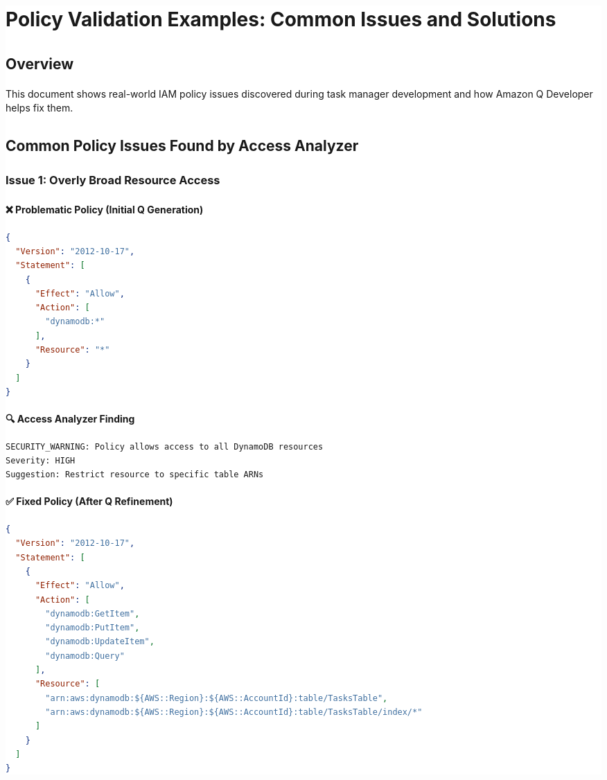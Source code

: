 # Policy Validation Examples: Common Issues and Solutions

## Overview
This document shows real-world IAM policy issues discovered during task manager development and how Amazon Q Developer helps fix them.

## Common Policy Issues Found by Access Analyzer

### Issue 1: Overly Broad Resource Access

#### ❌ Problematic Policy (Initial Q Generation)
```json
{
  "Version": "2012-10-17",
  "Statement": [
    {
      "Effect": "Allow",
      "Action": [
        "dynamodb:*"
      ],
      "Resource": "*"
    }
  ]
}
```

#### 🔍 Access Analyzer Finding
```
SECURITY_WARNING: Policy allows access to all DynamoDB resources
Severity: HIGH
Suggestion: Restrict resource to specific table ARNs
```

#### ✅ Fixed Policy (After Q Refinement)
```json
{
  "Version": "2012-10-17",
  "Statement": [
    {
      "Effect": "Allow",
      "Action": [
        "dynamodb:GetItem",
        "dynamodb:PutItem",
        "dynamodb:UpdateItem",
        "dynamodb:Query"
      ],
      "Resource": [
        "arn:aws:dynamodb:${AWS::Region}:${AWS::AccountId}:table/TasksTable",
        "arn:aws:dynamodb:${AWS::Region}:${AWS::AccountId}:table/TasksTable/index/*"
      ]
    }
  ]
}
```
